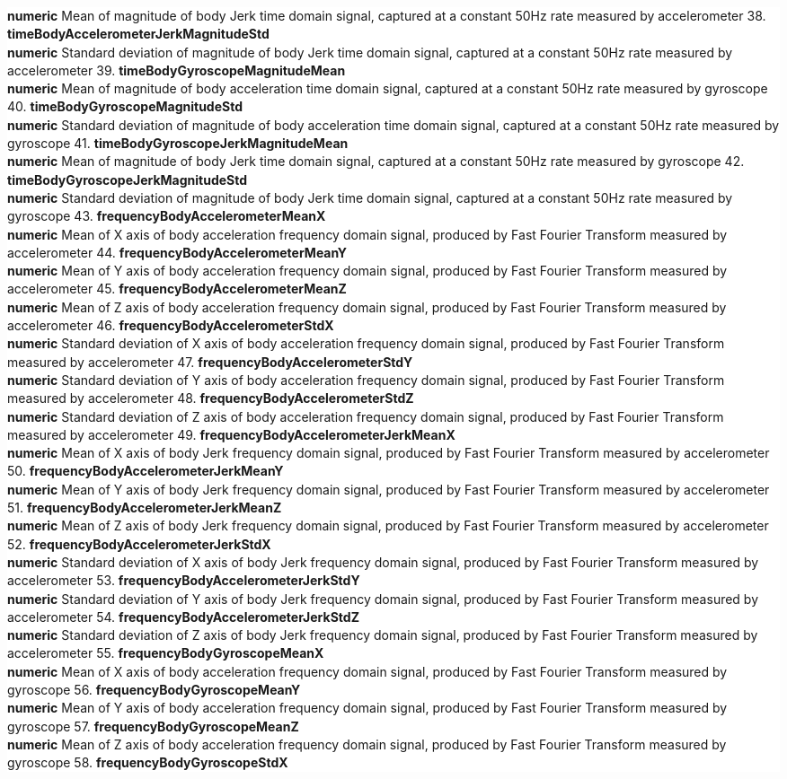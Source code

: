**numeric** Mean of magnitude of body Jerk time domain signal, captured at a constant 50Hz rate measured by accelerometer
38. **timeBodyAccelerometerJerkMagnitudeStd**<br>
**numeric** Standard deviation of magnitude of body Jerk time domain signal, captured at a constant 50Hz rate measured by accelerometer
39. **timeBodyGyroscopeMagnitudeMean**<br>
**numeric** Mean of magnitude of body acceleration time domain signal, captured at a constant 50Hz rate measured by gyroscope
40. **timeBodyGyroscopeMagnitudeStd**<br>
**numeric** Standard deviation of magnitude of body acceleration time domain signal, captured at a constant 50Hz rate measured by gyroscope
41. **timeBodyGyroscopeJerkMagnitudeMean**<br>
**numeric** Mean of magnitude of body Jerk time domain signal, captured at a constant 50Hz rate measured by gyroscope
42. **timeBodyGyroscopeJerkMagnitudeStd**<br>
**numeric** Standard deviation of magnitude of body Jerk time domain signal, captured at a constant 50Hz rate measured by gyroscope
43. **frequencyBodyAccelerometerMeanX**<br>
**numeric** Mean of X axis of body acceleration frequency domain signal, produced by Fast Fourier Transform measured by accelerometer
44. **frequencyBodyAccelerometerMeanY**<br>
**numeric** Mean of Y axis of body acceleration frequency domain signal, produced by Fast Fourier Transform measured by accelerometer
45. **frequencyBodyAccelerometerMeanZ**<br>
**numeric** Mean of Z axis of body acceleration frequency domain signal, produced by Fast Fourier Transform measured by accelerometer
46. **frequencyBodyAccelerometerStdX**<br>
**numeric** Standard deviation of X axis of body acceleration frequency domain signal, produced by Fast Fourier Transform measured by accelerometer
47. **frequencyBodyAccelerometerStdY**<br>
**numeric** Standard deviation of Y axis of body acceleration frequency domain signal, produced by Fast Fourier Transform measured by accelerometer
48. **frequencyBodyAccelerometerStdZ**<br>
**numeric** Standard deviation of Z axis of body acceleration frequency domain signal, produced by Fast Fourier Transform measured by accelerometer
49. **frequencyBodyAccelerometerJerkMeanX**<br>
**numeric** Mean of X axis of body Jerk frequency domain signal, produced by Fast Fourier Transform measured by accelerometer
50. **frequencyBodyAccelerometerJerkMeanY**<br>
**numeric** Mean of Y axis of body Jerk frequency domain signal, produced by Fast Fourier Transform measured by accelerometer
51. **frequencyBodyAccelerometerJerkMeanZ**<br>
**numeric** Mean of Z axis of body Jerk frequency domain signal, produced by Fast Fourier Transform measured by accelerometer
52. **frequencyBodyAccelerometerJerkStdX**<br>
**numeric** Standard deviation of X axis of body Jerk frequency domain signal, produced by Fast Fourier Transform measured by accelerometer
53. **frequencyBodyAccelerometerJerkStdY**<br>
**numeric** Standard deviation of Y axis of body Jerk frequency domain signal, produced by Fast Fourier Transform measured by accelerometer
54. **frequencyBodyAccelerometerJerkStdZ**<br>
**numeric** Standard deviation of Z axis of body Jerk frequency domain signal, produced by Fast Fourier Transform measured by accelerometer
55. **frequencyBodyGyroscopeMeanX**<br>
**numeric** Mean of X axis of body acceleration frequency domain signal, produced by Fast Fourier Transform measured by gyroscope
56. **frequencyBodyGyroscopeMeanY**<br>
**numeric** Mean of Y axis of body acceleration frequency domain signal, produced by Fast Fourier Transform measured by gyroscope
57. **frequencyBodyGyroscopeMeanZ**<br>
**numeric** Mean of Z axis of body acceleration frequency domain signal, produced by Fast Fourier Transform measured by gyroscope
58. **frequencyBodyGyroscopeStdX**<br>